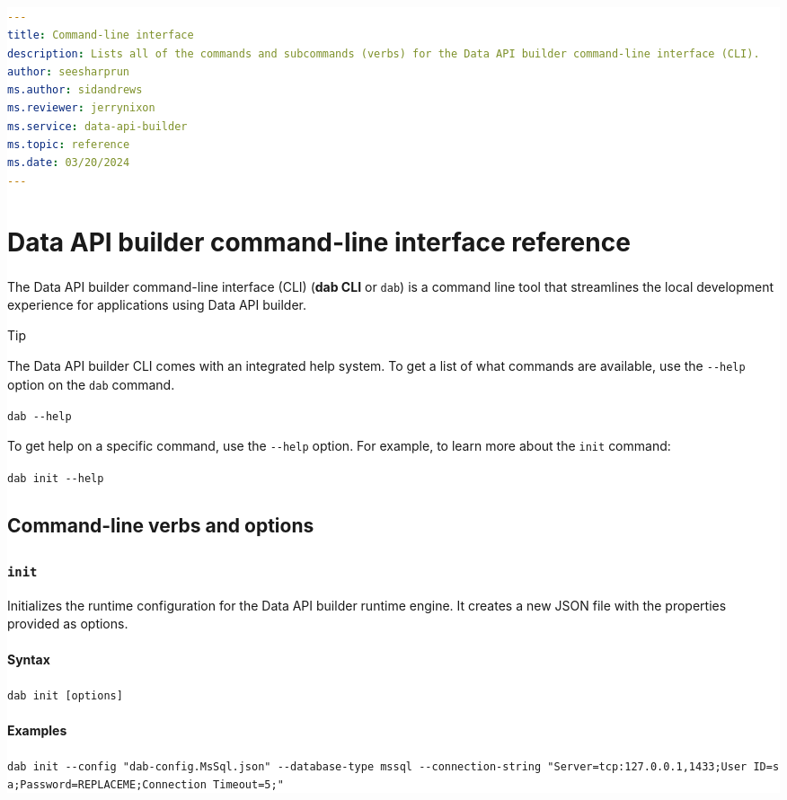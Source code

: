 ```yaml
---
title: Command-line interface
description: Lists all of the commands and subcommands (verbs) for the Data API builder command-line interface (CLI).
author: seesharprun
ms.author: sidandrews
ms.reviewer: jerrynixon
ms.service: data-api-builder
ms.topic: reference
ms.date: 03/20/2024
---
```


# Data API builder command-line interface reference

The Data API builder command-line interface (CLI) (**dab CLI** or `dab`) is a command line tool that streamlines the local development experience for applications using Data API builder.

> [!TIP]
> The Data API builder CLI comes with an integrated help system. To get a list of what commands are available, use the `--help` option on the `dab` command.
>
> ```dotnetcli
> dab --help
> ```
>
> To get help on a specific command, use the `--help` option. For example, to learn more about the `init` command:
>
> ```dotnetcli
> dab init --help
> ```
>

## Command-line verbs and options

### **`init`**

Initializes the runtime configuration for the Data API builder runtime engine. It creates a new JSON file with the properties provided as options.

#### Syntax

```dotnetcli
dab init [options]
```

#### Examples

```dotnetcli
dab init --config "dab-config.MsSql.json" --database-type mssql --connection-string "Server=tcp:127.0.0.1,1433;User ID=sa;Password=REPLACEME;Connection Timeout=5;"
```
